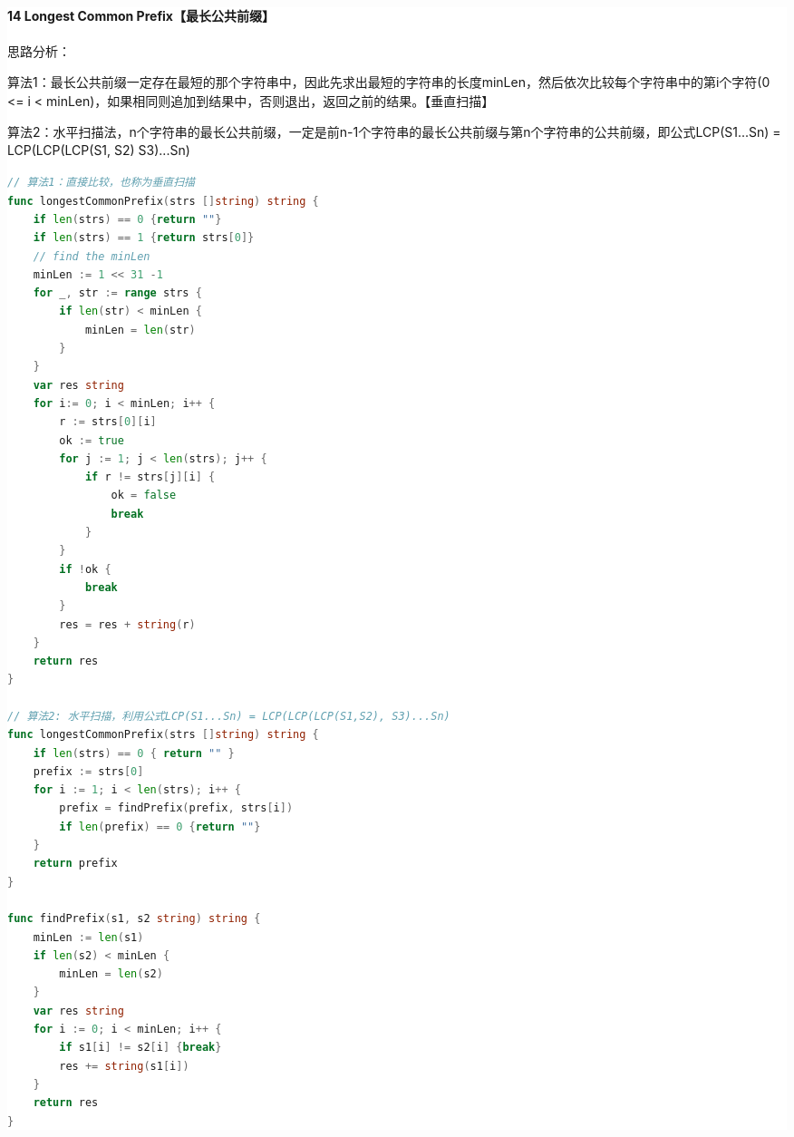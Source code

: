 #### 14 Longest Common Prefix【最长公共前缀】

思路分析：

算法1：最长公共前缀一定存在最短的那个字符串中，因此先求出最短的字符串的长度minLen，然后依次比较每个字符串中的第i个字符(0 <= i < minLen)，如果相同则追加到结果中，否则退出，返回之前的结果。【垂直扫描】

算法2：水平扫描法，n个字符串的最长公共前缀，一定是前n-1个字符串的最长公共前缀与第n个字符串的公共前缀，即公式LCP(S1...Sn) = LCP(LCP(LCP(S1, S2) S3)...Sn)

```go
// 算法1：直接比较，也称为垂直扫描
func longestCommonPrefix(strs []string) string {
    if len(strs) == 0 {return ""}
    if len(strs) == 1 {return strs[0]}
    // find the minLen
    minLen := 1 << 31 -1
    for _, str := range strs {
        if len(str) < minLen {
            minLen = len(str)
        }
    }
    var res string
    for i:= 0; i < minLen; i++ {
        r := strs[0][i]
        ok := true
        for j := 1; j < len(strs); j++ {
            if r != strs[j][i] {
                ok = false
                break
            }
        }
        if !ok {
            break
        }
        res = res + string(r)
    }
    return res
}

// 算法2: 水平扫描，利用公式LCP(S1...Sn) = LCP(LCP(LCP(S1,S2), S3)...Sn)
func longestCommonPrefix(strs []string) string {
    if len(strs) == 0 { return "" }
    prefix := strs[0]
    for i := 1; i < len(strs); i++ {
        prefix = findPrefix(prefix, strs[i])
        if len(prefix) == 0 {return ""}
    }
    return prefix
}

func findPrefix(s1, s2 string) string {
    minLen := len(s1)
    if len(s2) < minLen {
        minLen = len(s2)
    }
    var res string
    for i := 0; i < minLen; i++ {
        if s1[i] != s2[i] {break}
        res += string(s1[i])
    }
    return res
}
```
